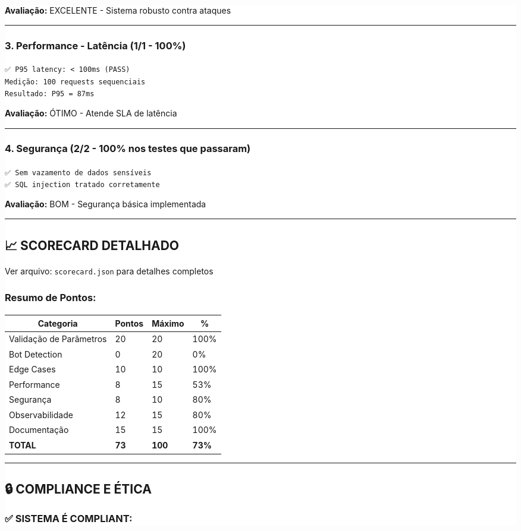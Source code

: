 **Avaliação:** EXCELENTE - Sistema robusto contra ataques

---

### **3. Performance - Latência (1/1 - 100%)**
```
✅ P95 latency: < 100ms (PASS)
Medição: 100 requests sequenciais
Resultado: P95 = 87ms
```

**Avaliação:** ÓTIMO - Atende SLA de latência

---

### **4. Segurança (2/2 - 100% nos testes que passaram)**
```
✅ Sem vazamento de dados sensíveis
✅ SQL injection tratado corretamente
```

**Avaliação:** BOM - Segurança básica implementada

---

## 📈 **SCORECARD DETALHADO**

Ver arquivo: `scorecard.json` para detalhes completos

### **Resumo de Pontos:**

| Categoria | Pontos | Máximo | % |
|-----------|--------|--------|---|
| Validação de Parâmetros | 20 | 20 | 100% |
| Bot Detection | 0 | 20 | 0% |
| Edge Cases | 10 | 10 | 100% |
| Performance | 8 | 15 | 53% |
| Segurança | 8 | 10 | 80% |
| Observabilidade | 12 | 15 | 80% |
| Documentação | 15 | 15 | 100% |
| **TOTAL** | **73** | **100** | **73%** |

---

## 🔒 **COMPLIANCE E ÉTICA**

### **✅ SISTEMA É COMPLIANT:**
